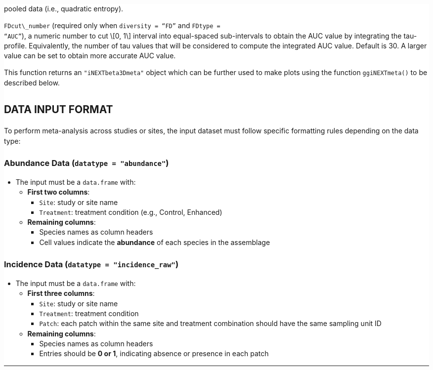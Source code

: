 pooled data (i.e., quadratic entropy).
</td>
</tr>
<tr class="even">
<td align="center">
<code>FDcut\_number</code>
</td>
<td align="left">
(required only when <code>diversity = “FD”</code> and <code>FDtype =
“AUC”</code>), a numeric number to cut \[0, 1\] interval into
equal-spaced sub-intervals to obtain the AUC value by integrating the
tau-profile. Equivalently, the number of tau values that will be
considered to compute the integrated AUC value. Default is 30. A larger
value can be set to obtain more accurate AUC value.
</td>
</tbody>
</table>

This function returns an `"iNEXTbeta3Dmeta"` object which can be further
used to make plots using the function `ggiNEXTmeta()` to be described
below.

## DATA INPUT FORMAT

To perform meta-analysis across studies or sites, the input dataset must
follow specific formatting rules depending on the data type:

### Abundance Data (`datatype = "abundance"`)

-   The input must be a `data.frame` with:
    -   **First two columns**:
        -   `Site`: study or site name  
        -   `Treatment`: treatment condition (e.g., Control, Enhanced)
    -   **Remaining columns**:
        -   Species names as column headers  
        -   Cell values indicate the **abundance** of each species in
            the assemblage

### Incidence Data (`datatype = "incidence_raw"`)

-   The input must be a `data.frame` with:
    -   **First three columns**:
        -   `Site`: study or site name  
        -   `Treatment`: treatment condition  
        -   `Patch`: each patch within the same site and treatment
            combination should have the same sampling unit ID
    -   **Remaining columns**:
        -   Species names as column headers  
        -   Entries should be **0 or 1**, indicating absence or presence
            in each patch

------------------------------------------------------------------------
